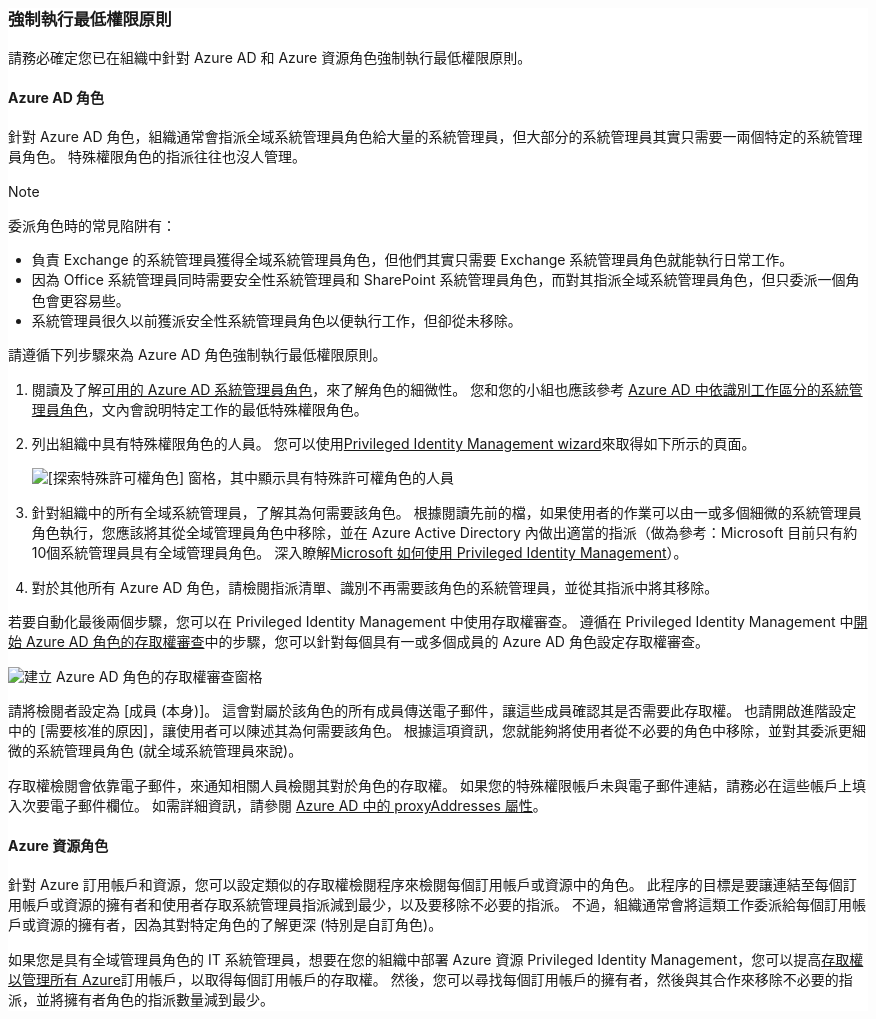 ### <a name="enforce-principle-of-least-privilege"></a>強制執行最低權限原則

請務必確定您已在組織中針對 Azure AD 和 Azure 資源角色強制執行最低權限原則。

#### <a name="azure-ad-roles"></a>Azure AD 角色

針對 Azure AD 角色，組織通常會指派全域系統管理員角色給大量的系統管理員，但大部分的系統管理員其實只需要一兩個特定的系統管理員角色。 特殊權限角色的指派往往也沒人管理。

> [!NOTE]
> 委派角色時的常見陷阱有：
>
> - 負責 Exchange 的系統管理員獲得全域系統管理員角色，但他們其實只需要 Exchange 系統管理員角色就能執行日常工作。
> - 因為 Office 系統管理員同時需要安全性系統管理員和 SharePoint 系統管理員角色，而對其指派全域系統管理員角色，但只委派一個角色會更容易些。
> - 系統管理員很久以前獲派安全性系統管理員角色以便執行工作，但卻從未移除。

請遵循下列步驟來為 Azure AD 角色強制執行最低權限原則。

1. 閱讀及了解[可用的 Azure AD 系統管理員角色](../users-groups-roles/directory-assign-admin-roles.md#available-roles)，來了解角色的細微性。 您和您的小組也應該參考 [Azure AD 中依識別工作區分的系統管理員角色](../users-groups-roles/roles-delegate-by-task.md)，文內會說明特定工作的最低特殊權限角色。

1. 列出組織中具有特殊權限角色的人員。 您可以使用[Privileged Identity Management wizard](pim-security-wizard.md#run-the-wizard)來取得如下所示的頁面。

    ![[探索特殊許可權角色] 窗格，其中顯示具有特殊許可權角色的人員](./media/pim-deployment-plan/discover-privileged-roles-users.png)

1. 針對組織中的所有全域系統管理員，了解其為何需要該角色。 根據閱讀先前的檔，如果使用者的作業可以由一或多個細微的系統管理員角色執行，您應該將其從全域管理員角色中移除，並在 Azure Active Directory 內做出適當的指派（做為參考：Microsoft 目前只有約10個系統管理員具有全域管理員角色。 深入瞭解[Microsoft 如何使用 Privileged Identity Management](https://www.microsoft.com/itshowcase/Article/Content/887/Using-Azure-AD-Privileged-Identity-Management-for-elevated-access)）。

1. 對於其他所有 Azure AD 角色，請檢閱指派清單、識別不再需要該角色的系統管理員，並從其指派中將其移除。

若要自動化最後兩個步驟，您可以在 Privileged Identity Management 中使用存取權審查。 遵循在 Privileged Identity Management 中[開始 Azure AD 角色的存取權審查](pim-how-to-start-security-review.md)中的步驟，您可以針對每個具有一或多個成員的 Azure AD 角色設定存取權審查。

![建立 Azure AD 角色的存取權審查窗格](./media/pim-deployment-plan/create-access-review.png)

請將檢閱者設定為 [成員 (本身)]。 這會對屬於該角色的所有成員傳送電子郵件，讓這些成員確認其是否需要此存取權。 也請開啟進階設定中的 [需要核准的原因]，讓使用者可以陳述其為何需要該角色。 根據這項資訊，您就能夠將使用者從不必要的角色中移除，並對其委派更細微的系統管理員角色 (就全域系統管理員來說)。

存取權檢閱會依靠電子郵件，來通知相關人員檢閱其對於角色的存取權。 如果您的特殊權限帳戶未與電子郵件連結，請務必在這些帳戶上填入次要電子郵件欄位。 如需詳細資訊，請參閱 [Azure AD 中的 proxyAddresses 屬性](https://support.microsoft.com/help/3190357/how-the-proxyaddresses-attribute-is-populated-in-azure-ad)。

#### <a name="azure-resource-roles"></a>Azure 資源角色

針對 Azure 訂用帳戶和資源，您可以設定類似的存取權檢閱程序來檢閱每個訂用帳戶或資源中的角色。 此程序的目標是要讓連結至每個訂用帳戶或資源的擁有者和使用者存取系統管理員指派減到最少，以及要移除不必要的指派。 不過，組織通常會將這類工作委派給每個訂用帳戶或資源的擁有者，因為其對特定角色的了解更深 (特別是自訂角色)。

如果您是具有全域管理員角色的 IT 系統管理員，想要在您的組織中部署 Azure 資源 Privileged Identity Management，您可以提高[存取權以管理所有 Azure](../../role-based-access-control/elevate-access-global-admin.md?toc=%2fazure%2factive-directory%2fprivileged-identity-management%2ftoc.json)訂用帳戶，以取得每個訂用帳戶的存取權。 然後，您可以尋找每個訂用帳戶的擁有者，然後與其合作來移除不必要的指派，並將擁有者角色的指派數量減到最少。
